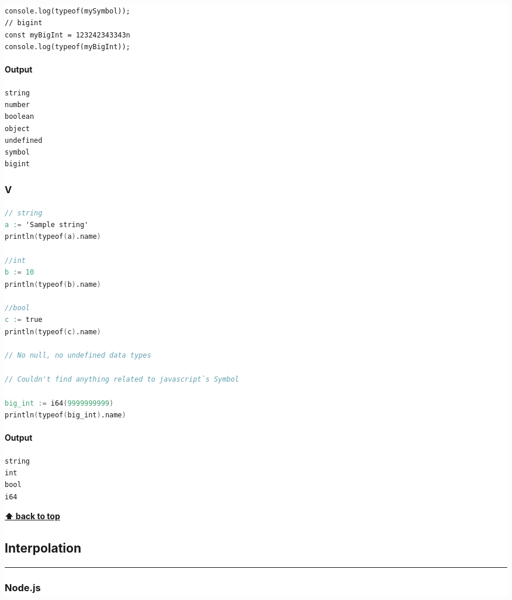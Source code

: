 ```node
console.log(typeof(mySymbol));
// bigint
const myBigInt = 123242343343n
console.log(typeof(myBigInt));
```

#### Output
```
string
number
boolean
object
undefined
symbol
bigint
```
### V
```v
// string
a := 'Sample string'
println(typeof(a).name)

//int 
b := 10
println(typeof(b).name)

//bool
c := true
println(typeof(c).name)

// No null, no undefined data types

// Couldn't find anything related to javascript`s Symbol

big_int := i64(9999999999)
println(typeof(big_int).name)

```

#### Output

```
string
int
bool
i64
```
**[⬆ back to top](#contents)**

## Interpolation
---
### Node.js
